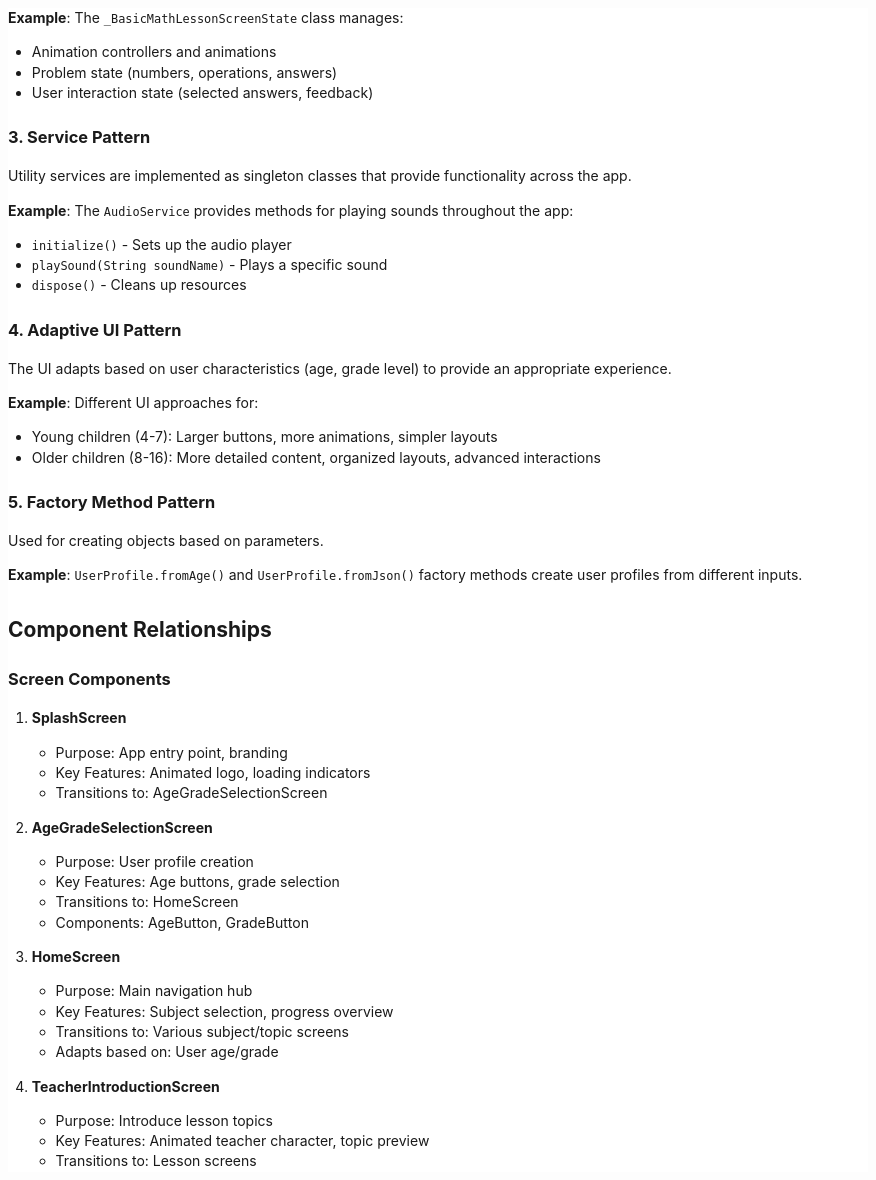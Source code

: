 **Example**: The `_BasicMathLessonScreenState` class manages:
- Animation controllers and animations
- Problem state (numbers, operations, answers)
- User interaction state (selected answers, feedback)

### 3. Service Pattern
Utility services are implemented as singleton classes that provide functionality across the app.

**Example**: The `AudioService` provides methods for playing sounds throughout the app:
- `initialize()` - Sets up the audio player
- `playSound(String soundName)` - Plays a specific sound
- `dispose()` - Cleans up resources

### 4. Adaptive UI Pattern
The UI adapts based on user characteristics (age, grade level) to provide an appropriate experience.

**Example**: Different UI approaches for:
- Young children (4-7): Larger buttons, more animations, simpler layouts
- Older children (8-16): More detailed content, organized layouts, advanced interactions

### 5. Factory Method Pattern
Used for creating objects based on parameters.

**Example**: `UserProfile.fromAge()` and `UserProfile.fromJson()` factory methods create user profiles from different inputs.

## Component Relationships

### Screen Components

1. **SplashScreen**
   - Purpose: App entry point, branding
   - Key Features: Animated logo, loading indicators
   - Transitions to: AgeGradeSelectionScreen

2. **AgeGradeSelectionScreen**
   - Purpose: User profile creation
   - Key Features: Age buttons, grade selection
   - Transitions to: HomeScreen
   - Components: AgeButton, GradeButton

3. **HomeScreen**
   - Purpose: Main navigation hub
   - Key Features: Subject selection, progress overview
   - Transitions to: Various subject/topic screens
   - Adapts based on: User age/grade

4. **TeacherIntroductionScreen**
   - Purpose: Introduce lesson topics
   - Key Features: Animated teacher character, topic preview
   - Transitions to: Lesson screens
